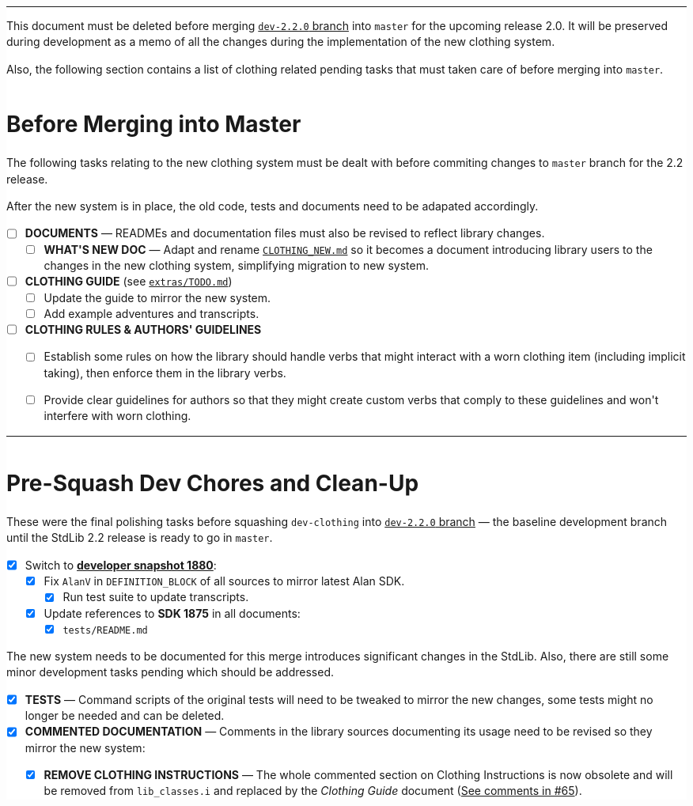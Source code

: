 

-----

This document must be deleted before merging [`dev-2.2.0` branch][branch220] into `master` for the upcoming release 2.0. It will be preserved during development as a memo of all the changes during the implementation of the new clothing system.

Also, the following section contains a list of clothing related pending tasks that must taken care of before merging into `master`.


# Before Merging into Master

The following tasks relating to the new clothing system must be dealt with before commiting changes to `master` branch for the 2.2 release.

After the new system is in place, the old code, tests and documents need to be adapated accordingly.

- [ ] __DOCUMENTS__ — READMEs and documentation files must also be revised to reflect library changes.
    + [ ] __WHAT'S NEW DOC__ — Adapt and rename [`CLOTHING_NEW.md`][CLOTHING_NEW] so it becomes a document introducing library users to the changes in the new clothing system, simplifying migration to new system.
- [ ] __CLOTHING GUIDE__ (see [`extras/TODO.md`](extras/TODO.md))
    - [ ] Update the guide to mirror the new system.
    + [ ] Add example adventures and transcripts.
- [ ] __CLOTHING RULES & AUTHORS' GUIDELINES__
    + [ ]  Establish some rules on how the library should handle verbs that might interact with a worn clothing item (including implicit taking), then enforce them in the library verbs.
    + [ ]  Provide clear guidelines for authors so that they might create custom verbs that comply to these guidelines and won't interfere with worn clothing.


-------------------------------------------------------------------------------

# Pre-Squash Dev Chores and Clean-Up

These were the final polishing tasks before squashing `dev-clothing` into [`dev-2.2.0` branch][branch220] — the baseline development branch until the StdLib 2.2 release is ready to go in `master`.

- [x] Switch to __[developer snapshot 1880]__:
    + [x] Fix `AlanV` in `DEFINITION_BLOCK` of all sources to mirror latest Alan SDK.
        * [x] Run test suite to update transcripts.
    + [x] Update references to __SDK 1875__ in all documents:
        * [x] `tests/README.md`

The new system needs to be documented for this merge introduces significant changes in the StdLib. Also, there are still some minor development tasks pending which should be addressed.

- [x] __TESTS__ — Command scripts of the original tests will need to be tweaked to mirror the new changes, some tests might no longer be needed and can be deleted.
- [x] __COMMENTED DOCUMENTATION__ — Comments in the library sources documenting its usage need to be revised so they mirror the new system:
    + [x] __REMOVE CLOTHING INSTRUCTIONS__ — The whole commented section on Clothing Instructions is now obsolete and will be removed from `lib_classes.i` and replaced by the _Clothing Guide_ document ([See comments in #65]).


[branch220]: https://github.com/AnssiR66/AlanStdLib/tree/dev-2.2.0 "View branch on GitHub"
[CLOTHING_NEW]: ./CLOTHING_NEW.md
[See comments in #65]: https://github.com/AnssiR66/AlanStdLib/issues/65#issuecomment-478430401
[testsclothing]: ./tests/clothing/ "Navigate to folder"
[ega.alan]: ./tests/clothing/ega.alan "View source"
[DEV.bat]: ./tests/clothing/DEV.bat "View source"
[DEV_init.a3t]: ./tests/clothing/DEV_init.a3t "View source"
[DEV_init.a3s]: ./tests/clothing/DEV_init.a3s "View source"
[DEV_skirts.a3t]: ./tests/clothing/DEV_skirts.a3t "View source"
[DEV_skirts.a3s]: ./tests/clothing/DEV_skirts.a3s "View source"
[DEV_wear_remove.a3t]: ./tests/clothing/DEV_wear_remove.a3t "View source"
[DEV_wear_remove.a3s]: ./tests/clothing/DEV_wear_remove.a3s "View source"
[DEV_inventory.a3t]: ./tests/clothing/DEV_inventory.a3t "View source"
[DEV_inventory.a3s]: ./tests/clothing/DEV_inventory.a3s "View source"
[DEV_manipulation.a3t]: ./tests/clothing/DEV_manipulation.a3t "View source"
[DEV_manipulation.a3s]: ./tests/clothing/DEV_manipulation.a3s "View source"
[developer snapshot 1870]: https://www.alanif.se/download-alan-v3/development-snapshots/development-snapshots/build1870
[developer snapshot 1875]: https://www.alanif.se/download-alan-v3/development-snapshots/development-snapshots/build1875
[developer snapshot 1880]: https://www.alanif.se/download-alan-v3/development-snapshots/development-snapshots/build1880
[#126]: https://github.com/AnssiR66/AlanStdLib/issues/126